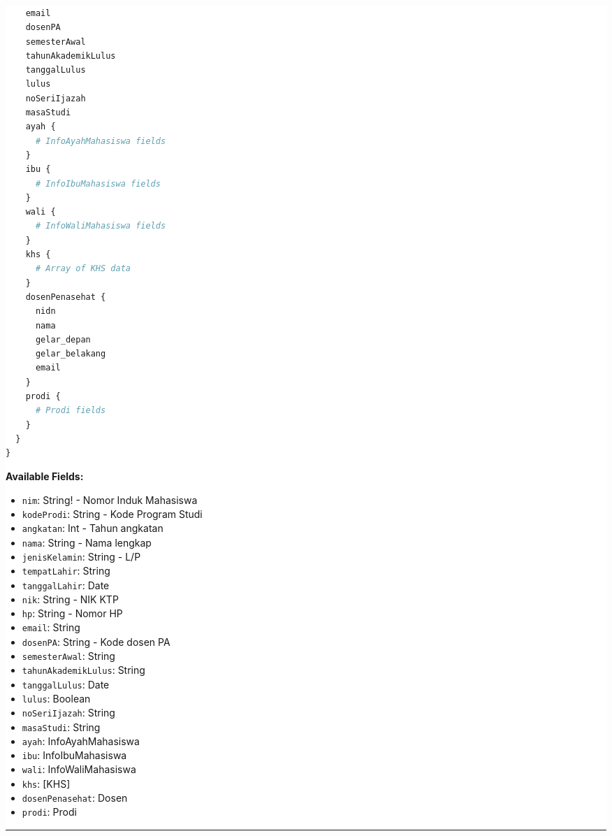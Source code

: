 ```graphql
    email
    dosenPA
    semesterAwal
    tahunAkademikLulus
    tanggalLulus
    lulus
    noSeriIjazah
    masaStudi
    ayah {
      # InfoAyahMahasiswa fields
    }
    ibu {
      # InfoIbuMahasiswa fields
    }
    wali {
      # InfoWaliMahasiswa fields
    }
    khs {
      # Array of KHS data
    }
    dosenPenasehat {
      nidn
      nama
      gelar_depan
      gelar_belakang
      email
    }
    prodi {
      # Prodi fields
    }
  }
}
```

**Available Fields:**
- `nim`: String! - Nomor Induk Mahasiswa
- `kodeProdi`: String - Kode Program Studi
- `angkatan`: Int - Tahun angkatan
- `nama`: String - Nama lengkap
- `jenisKelamin`: String - L/P
- `tempatLahir`: String
- `tanggalLahir`: Date
- `nik`: String - NIK KTP
- `hp`: String - Nomor HP
- `email`: String
- `dosenPA`: String - Kode dosen PA
- `semesterAwal`: String
- `tahunAkademikLulus`: String
- `tanggalLulus`: Date
- `lulus`: Boolean
- `noSeriIjazah`: String
- `masaStudi`: String
- `ayah`: InfoAyahMahasiswa
- `ibu`: InfoIbuMahasiswa
- `wali`: InfoWaliMahasiswa
- `khs`: [KHS]
- `dosenPenasehat`: Dosen
- `prodi`: Prodi

---